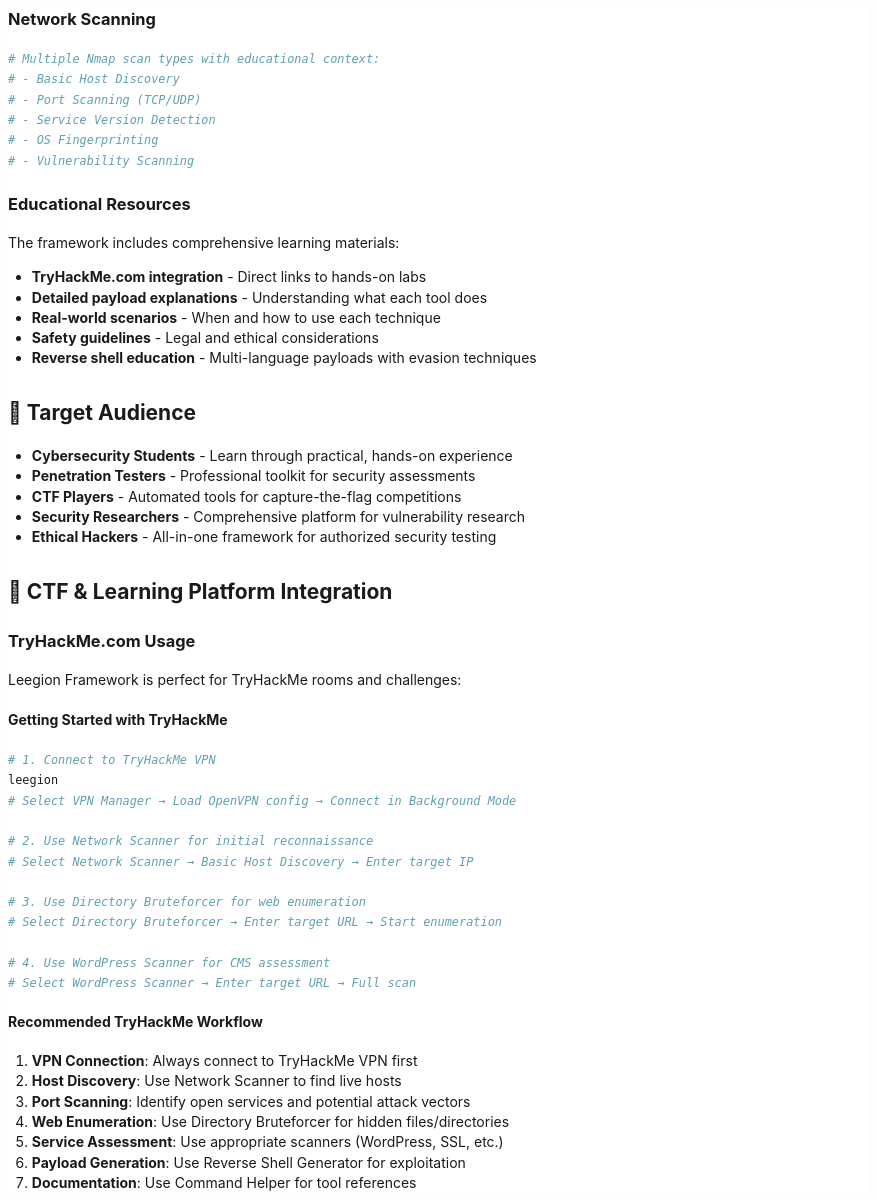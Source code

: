 ### Network Scanning
```bash
# Multiple Nmap scan types with educational context:
# - Basic Host Discovery
# - Port Scanning (TCP/UDP)
# - Service Version Detection
# - OS Fingerprinting
# - Vulnerability Scanning
```

### Educational Resources
The framework includes comprehensive learning materials:
- **TryHackMe.com integration** - Direct links to hands-on labs
- **Detailed payload explanations** - Understanding what each tool does
- **Real-world scenarios** - When and how to use each technique
- **Safety guidelines** - Legal and ethical considerations
- **Reverse shell education** - Multi-language payloads with evasion techniques

## 🎯 Target Audience

- **Cybersecurity Students** - Learn through practical, hands-on experience
- **Penetration Testers** - Professional toolkit for security assessments
- **CTF Players** - Automated tools for capture-the-flag competitions
- **Security Researchers** - Comprehensive platform for vulnerability research
- **Ethical Hackers** - All-in-one framework for authorized security testing

## 🎯 CTF & Learning Platform Integration

### TryHackMe.com Usage
Leegion Framework is perfect for TryHackMe rooms and challenges:

#### **Getting Started with TryHackMe**
```bash
# 1. Connect to TryHackMe VPN
leegion
# Select VPN Manager → Load OpenVPN config → Connect in Background Mode

# 2. Use Network Scanner for initial reconnaissance
# Select Network Scanner → Basic Host Discovery → Enter target IP

# 3. Use Directory Bruteforcer for web enumeration
# Select Directory Bruteforcer → Enter target URL → Start enumeration

# 4. Use WordPress Scanner for CMS assessment
# Select WordPress Scanner → Enter target URL → Full scan
```

#### **Recommended TryHackMe Workflow**
1. **VPN Connection**: Always connect to TryHackMe VPN first
2. **Host Discovery**: Use Network Scanner to find live hosts
3. **Port Scanning**: Identify open services and potential attack vectors
4. **Web Enumeration**: Use Directory Bruteforcer for hidden files/directories
5. **Service Assessment**: Use appropriate scanners (WordPress, SSL, etc.)
6. **Payload Generation**: Use Reverse Shell Generator for exploitation
7. **Documentation**: Use Command Helper for tool references
